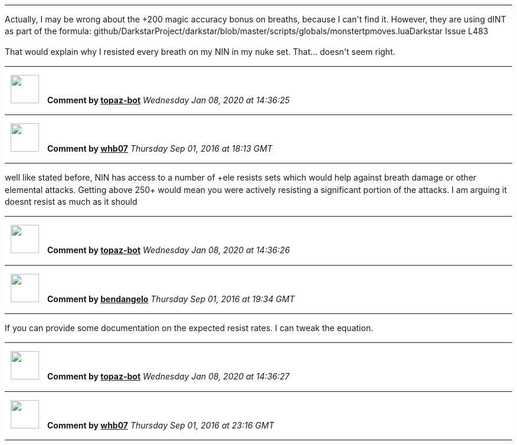 ----

Actually, I may be wrong about the +200 magic accuracy bonus on breaths, because I can't find it. However, they are using dINT as part of the formula: github/DarkstarProject/darkstar/blob/master/scripts/globals/monstertpmoves.luaDarkstar Issue L483

That would explain why I resisted every breath on my NIN in my nuke set. That... doesn't seem right.




----
<a href="https://github.com/topaz-bot"><img src="https://avatars3.githubusercontent.com/u/59651103?v=4" width="48" height="48" hspace="10"></img></a> **Comment by [topaz-bot](https://github.com/topaz-bot)**
_Wednesday Jan 08, 2020 at 14:36:25_

----

<a href="https://github.com/whb07"><img src="https://avatars3.githubusercontent.com/u/15861355?v=4"  width="48" height="48" hspace="10"></img></a> **Comment by [whb07](https://github.com/whb07)**
_Thursday Sep 01, 2016 at 18:13 GMT_

----

well like stated before, NIN has access to  a number of +ele resists sets which would help against breath damage or other elemental attacks. Getting above 250+ would mean you were actively resisting a significant portion of the attacks. I am arguing it doesnt resist as much as it should




----
<a href="https://github.com/topaz-bot"><img src="https://avatars3.githubusercontent.com/u/59651103?v=4" width="48" height="48" hspace="10"></img></a> **Comment by [topaz-bot](https://github.com/topaz-bot)**
_Wednesday Jan 08, 2020 at 14:36:26_

----

<a href="https://github.com/bendangelo"><img src="https://avatars3.githubusercontent.com/u/674090?v=4"  width="48" height="48" hspace="10"></img></a> **Comment by [bendangelo](https://github.com/bendangelo)**
_Thursday Sep 01, 2016 at 19:34 GMT_

----

If you can provide some documentation on the expected resist rates. I can tweak the equation.




----
<a href="https://github.com/topaz-bot"><img src="https://avatars3.githubusercontent.com/u/59651103?v=4" width="48" height="48" hspace="10"></img></a> **Comment by [topaz-bot](https://github.com/topaz-bot)**
_Wednesday Jan 08, 2020 at 14:36:27_

----

<a href="https://github.com/whb07"><img src="https://avatars3.githubusercontent.com/u/15861355?v=4"  width="48" height="48" hspace="10"></img></a> **Comment by [whb07](https://github.com/whb07)**
_Thursday Sep 01, 2016 at 23:16 GMT_

----
